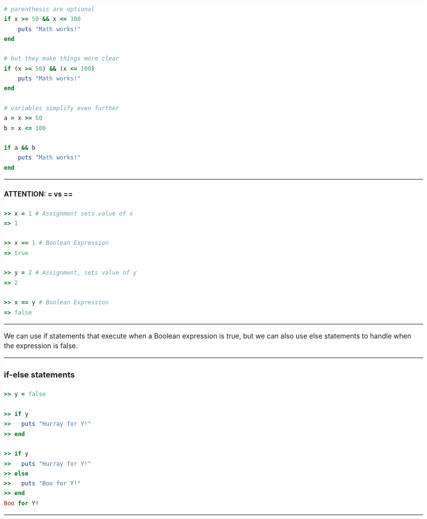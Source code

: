 ```ruby
# parenthesis are optional
if x >= 50 && x <= 100
	puts "Math works!"
end

# but they make things more clear
if (x >= 50) && (x <= 100)
	puts "Math works!"
end

# variables simplify even further
a = x >= 50
b = x <= 100

if a && b
	puts "Math works!"
end
```
---

#### ATTENTION: = vs ==

```ruby
>> x = 1 # Assignment sets value of x
=> 1

>> x == 1 # Boolean Expression
=> true

>> y = 2 # Assignment, sets value of y
=> 2

>> x == y # Boolean Expression
=> false
```

---

We can use if statements that execute when a Boolean expression is true, but we can also use else statements to handle when the expression is false.

---
### if-else statements

```ruby
>> y = false

>> if y
>>   puts "Hurray for Y!"
>> end

>> if y
>>   puts "Hurray for Y!"
>> else
>>   puts "Boo for Y!"
>> end
Boo for Y!
```
---
